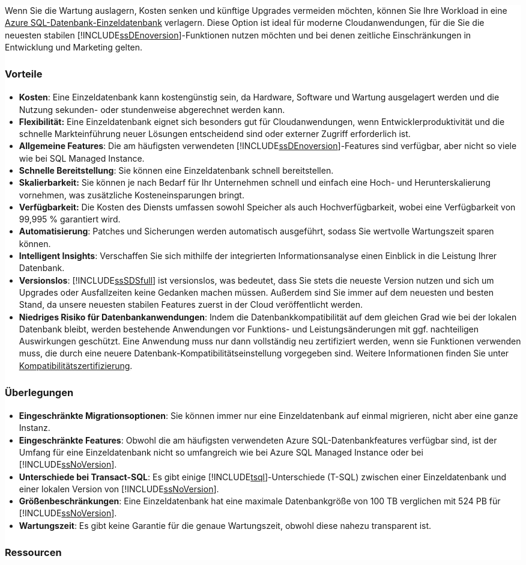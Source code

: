 Wenn Sie die Wartung auslagern, Kosten senken und künftige Upgrades vermeiden möchten, können Sie Ihre Workload in eine [Azure SQL-Datenbank-Einzeldatenbank](/azure/sql-database/sql-database-single-database) verlagern. Diese Option ist ideal für moderne Cloudanwendungen, für die Sie die neuesten stabilen [!INCLUDE[ssDEnoversion](../../includes/ssdenoversion-md.md)]-Funktionen nutzen möchten und bei denen zeitliche Einschränkungen in Entwicklung und Marketing gelten. 

### <a name="benefits"></a>Vorteile

- **Kosten**: Eine Einzeldatenbank kann kostengünstig sein, da Hardware, Software und Wartung ausgelagert werden und die Nutzung sekunden- oder stundenweise abgerechnet werden kann. 
- **Flexibilität:** Eine Einzeldatenbank eignet sich besonders gut für Cloudanwendungen, wenn Entwicklerproduktivität und die schnelle Markteinführung neuer Lösungen entscheidend sind oder externer Zugriff erforderlich ist.  
- **Allgemeine Features**: Die am häufigsten verwendeten [!INCLUDE[ssDEnoversion](../../includes/ssdenoversion-md.md)]-Features sind verfügbar, aber nicht so viele wie bei SQL Managed Instance.  
- **Schnelle Bereitstellung**: Sie können eine Einzeldatenbank schnell bereitstellen. 
- **Skalierbarkeit:** Sie können je nach Bedarf für Ihr Unternehmen schnell und einfach eine Hoch- und Herunterskalierung vornehmen, was zusätzliche Kosteneinsparungen bringt. 
- **Verfügbarkeit:** Die Kosten des Diensts umfassen sowohl Speicher als auch Hochverfügbarkeit, wobei eine Verfügbarkeit von 99,995 % garantiert wird.  
- **Automatisierung**: Patches und Sicherungen werden automatisch ausgeführt, sodass Sie wertvolle Wartungszeit sparen können.  
- **Intelligent Insights**: Verschaffen Sie sich mithilfe der integrierten Informationsanalyse einen Einblick in die Leistung Ihrer Datenbank.  
- **Versionslos**: [!INCLUDE[ssSDSfull](../../includes/sssdsfull-md.md)] ist versionslos, was bedeutet, dass Sie stets die neueste Version nutzen und sich um Upgrades oder Ausfallzeiten keine Gedanken machen müssen. Außerdem sind Sie immer auf dem neuesten und besten Stand, da unsere neuesten stabilen Features zuerst in der Cloud veröffentlicht werden.
- **Niedriges Risiko für Datenbankanwendungen**: Indem die Datenbankkompatibilität auf dem gleichen Grad wie bei der lokalen Datenbank bleibt, werden bestehende Anwendungen vor Funktions- und Leistungsänderungen mit ggf. nachteiligen Auswirkungen geschützt. Eine Anwendung muss nur dann vollständig neu zertifiziert werden, wenn sie Funktionen verwenden muss, die durch eine neuere Datenbank-Kompatibilitätseinstellung vorgegeben sind. Weitere Informationen finden Sie unter [Kompatibilitätszertifizierung](../../database-engine/install-windows/compatibility-certification.md).

### <a name="considerations"></a>Überlegungen

- **Eingeschränkte Migrationsoptionen**:  Sie können immer nur eine Einzeldatenbank auf einmal migrieren, nicht aber eine ganze Instanz.   
- **Eingeschränkte Features**:  Obwohl die am häufigsten verwendeten Azure SQL-Datenbankfeatures verfügbar sind, ist der Umfang für eine Einzeldatenbank nicht so umfangreich wie bei Azure SQL Managed Instance oder bei [!INCLUDE[ssNoVersion](../../includes/ssnoversion-md.md)]. 
- **Unterschiede bei Transact-SQL**:  Es gibt einige [!INCLUDE[tsql](../../includes/tsql-md.md)]-Unterschiede (T-SQL) zwischen einer Einzeldatenbank und einer lokalen Version von [!INCLUDE[ssNoVersion](../../includes/ssnoversion-md.md)]. 
- **Größenbeschränkungen**:  Eine Einzeldatenbank hat eine maximale Datenbankgröße von 100 TB verglichen mit 524 PB für [!INCLUDE[ssNoVersion](../../includes/ssnoversion-md.md)]. 
- **Wartungszeit**: Es gibt keine Garantie für die genaue Wartungszeit, obwohl diese nahezu transparent ist. 

### <a name="resources"></a>Ressourcen
